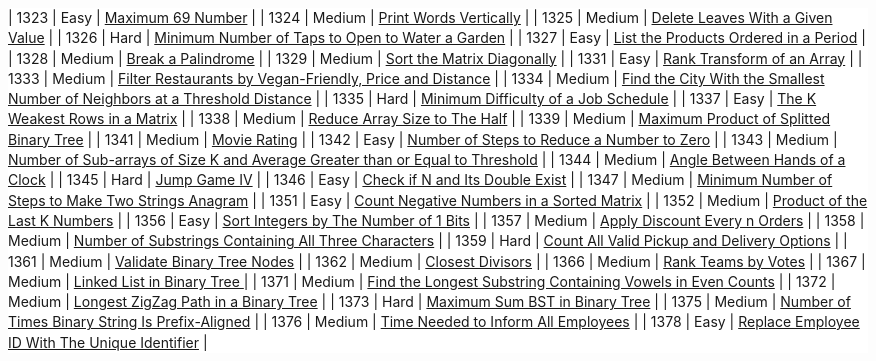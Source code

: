 |  1323  |    Easy    | [Maximum 69 Number](Problems/1323.cpp)                                                             |
|  1324  |   Medium   | [Print Words Vertically](Problems/1324.cpp)                                                        |
|  1325  |   Medium   | [Delete Leaves With a Given Value](Problems/1325.cpp)                                              |
|  1326  |    Hard    | [Minimum Number of Taps to Open to Water a Garden](Problems/1326.cpp)                              |
|  1327  |    Easy    | [List the Products Ordered in a Period](Problems/1327.cpp)                                         |
|  1328  |   Medium   | [Break a Palindrome](Problems/1328.cpp)                                                            |
|  1329  |   Medium   | [Sort the Matrix Diagonally](Problems/1329.cpp)                                                    |
|  1331  |    Easy    | [Rank Transform of an Array](Problems/1331.cpp)                                                    |
|  1333  |   Medium   | [Filter Restaurants by Vegan-Friendly, Price and Distance](Problems/1333.cpp)                      |
|  1334  |   Medium   | [Find the City With the Smallest Number of Neighbors at a Threshold Distance](Problems/1334.cpp)   |
|  1335  |    Hard    | [Minimum Difficulty of a Job Schedule](Problems/1335.cpp)                                          |
|  1337  |    Easy    | [The K Weakest Rows in a Matrix](Problems/1337.cpp)                                                |
|  1338  |   Medium   | [Reduce Array Size to The Half](Problems/1338.cpp)                                                 |
|  1339  |   Medium   | [Maximum Product of Splitted Binary Tree](Problems/1339.cpp)                                       |
|  1341  |   Medium   | [Movie Rating](Problems/1341.cpp)                                                                  |
|  1342  |    Easy    | [Number of Steps to Reduce a Number to Zero](Problems/1342.cpp)                                    |
|  1343  |   Medium   | [Number of Sub-arrays of Size K and Average Greater than or Equal to Threshold](Problems/1343.cpp) |
|  1344  |   Medium   | [Angle Between Hands of a Clock](Problems/1344.cpp)                                                |
|  1345  |    Hard    | [Jump Game IV](Problems/1345.cpp)                                                                  |
|  1346  |    Easy    | [Check if N and Its Double Exist](Problems/1346.cpp)                                               |
|  1347  |   Medium   | [Minimum Number of Steps to Make Two Strings Anagram](Problems/1347.cpp)                           |
|  1351  |    Easy    | [Count Negative Numbers in a Sorted Matrix](Problems/1351.cpp)                                     |
|  1352  |   Medium   | [Product of the Last K Numbers](Problems/1352.cpp)                                                 |
|  1356  |    Easy    | [Sort Integers by The Number of 1 Bits](Problems/1356.cpp)                                         |
|  1357  |   Medium   | [Apply Discount Every n Orders](Problems/1357.cpp)                                                 |
|  1358  |   Medium   | [Number of Substrings Containing All Three Characters](Problems/1358.cpp)                          |
|  1359  |    Hard    | [Count All Valid Pickup and Delivery Options](Problems/1359.cpp)                                   |
|  1361  |   Medium   | [Validate Binary Tree Nodes](Problems/1361.cpp)                                                    |
|  1362  |   Medium   | [Closest Divisors](Problems/1362.cpp)                                                              |
|  1366  |   Medium   | [Rank Teams by Votes](Problems/1366.cpp)                                                           |
|  1367  |   Medium   | [Linked List in Binary Tree ](Problems/1367.cpp)                                                   |
|  1371  |   Medium   | [Find the Longest Substring Containing Vowels in Even Counts](Problems/1371.cpp)                   |
|  1372  |   Medium   | [Longest ZigZag Path in a Binary Tree](Problems/1372.cpp)                                          |
|  1373  |    Hard    | [Maximum Sum BST in Binary Tree](Problems/1373.cpp)                                                |
|  1375  |   Medium   | [Number of Times Binary String Is Prefix-Aligned](Problems/1375.cpp)                               |
|  1376  |   Medium   | [Time Needed to Inform All Employees](Problems/1376.cpp)                                           |
|  1378  |    Easy    | [Replace Employee ID With The Unique Identifier](Problems/1378.cpp)                                |